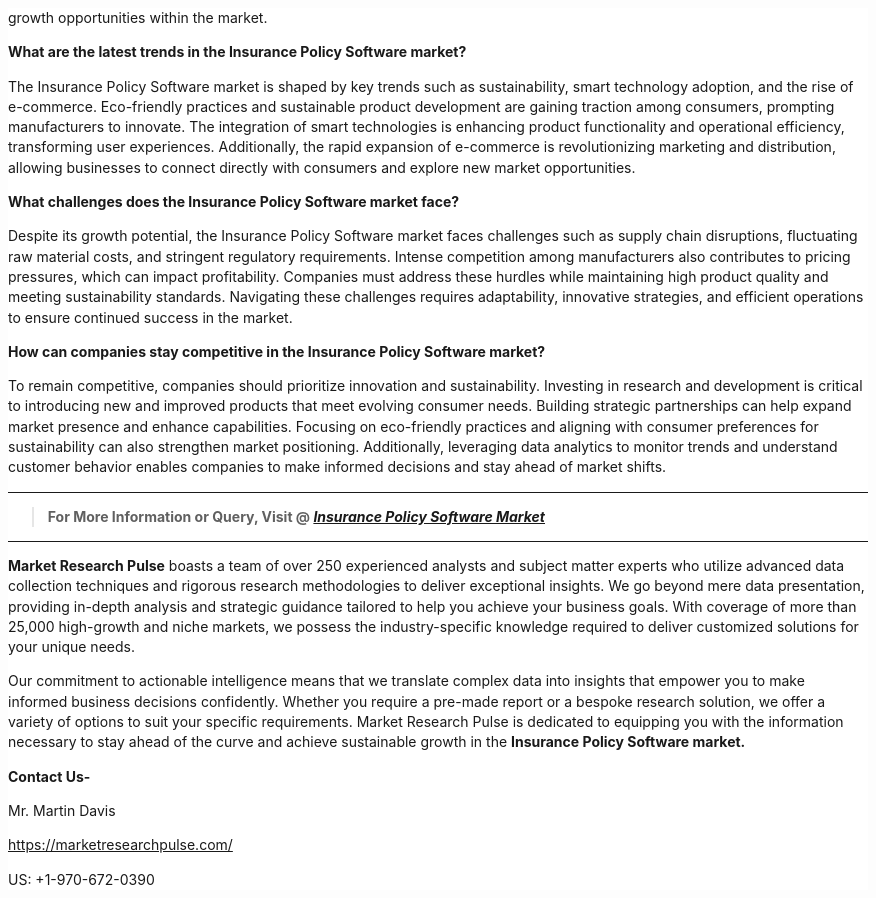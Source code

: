 growth opportunities within the market.</p><p><strong>What are the latest trends in the Insurance Policy Software market?</strong></p><p>The Insurance Policy Software market is shaped by key trends such as sustainability, smart technology adoption, and the rise of e-commerce. Eco-friendly practices and sustainable product development are gaining traction among consumers, prompting manufacturers to innovate. The integration of smart technologies is enhancing product functionality and operational efficiency, transforming user experiences. Additionally, the rapid expansion of e-commerce is revolutionizing marketing and distribution, allowing businesses to connect directly with consumers and explore new market opportunities.</p><p><strong>What challenges does the Insurance Policy Software market face?</strong></p><p>Despite its growth potential, the Insurance Policy Software market faces challenges such as supply chain disruptions, fluctuating raw material costs, and stringent regulatory requirements. Intense competition among manufacturers also contributes to pricing pressures, which can impact profitability. Companies must address these hurdles while maintaining high product quality and meeting sustainability standards. Navigating these challenges requires adaptability, innovative strategies, and efficient operations to ensure continued success in the market.</p><p><strong>How can companies stay competitive in the Insurance Policy Software market?</strong></p><p>To remain competitive, companies should prioritize innovation and sustainability. Investing in research and development is critical to introducing new and improved products that meet evolving consumer needs. Building strategic partnerships can help expand market presence and enhance capabilities. Focusing on eco-friendly practices and aligning with consumer preferences for sustainability can also strengthen market positioning. Additionally, leveraging data analytics to monitor trends and understand customer behavior enables companies to make informed decisions and stay ahead of market shifts.</p><hr /><blockquote><p><strong>For More Information or Query, Visit @&nbsp;<em><a href="https://marketresearchpulse.com/report/145123/insurance-policy-software-market?utm_source=Linkedin&utm_medium=0110">Insurance Policy Software Market</a></em></strong></p></blockquote><hr /><p><strong>Market Research Pulse</strong> boasts a team of over 250 experienced analysts and subject matter experts who utilize advanced data collection techniques and rigorous research methodologies to deliver exceptional insights. We go beyond mere data presentation, providing in-depth analysis and strategic guidance tailored to help you achieve your business goals. With coverage of more than 25,000 high-growth and niche markets, we possess the industry-specific knowledge required to deliver customized solutions for your unique needs.</p><p>Our commitment to actionable intelligence means that we translate complex data into insights that empower you to make informed business decisions confidently. Whether you require a pre-made report or a bespoke research solution, we offer a variety of options to suit your specific requirements. Market Research Pulse is dedicated to equipping you with the information necessary to stay ahead of the curve and achieve sustainable growth in the <strong>Insurance Policy Software market.</strong></p><p><strong>Contact Us-</strong></p><p>Mr. Martin Davis</p><p>https://marketresearchpulse.com/</p><p>US: +1-970-672-0390</p>